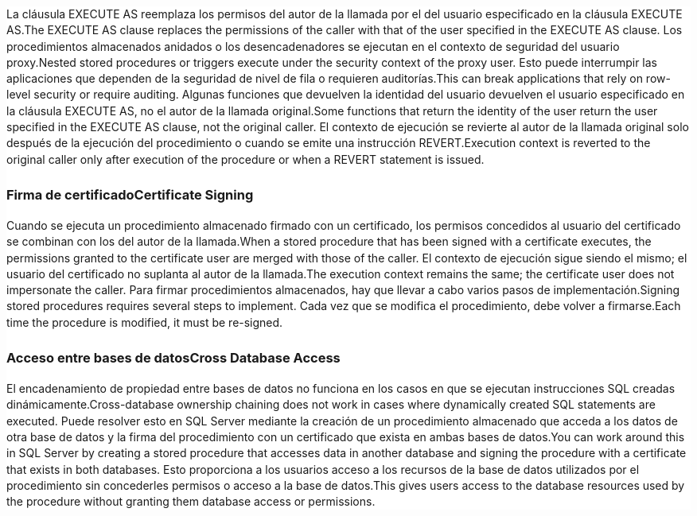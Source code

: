  <span data-ttu-id="10785-138">La cláusula EXECUTE AS reemplaza los permisos del autor de la llamada por el del usuario especificado en la cláusula EXECUTE AS.</span><span class="sxs-lookup"><span data-stu-id="10785-138">The EXECUTE AS clause replaces the permissions of the caller with that of the user specified in the EXECUTE AS clause.</span></span> <span data-ttu-id="10785-139">Los procedimientos almacenados anidados o los desencadenadores se ejecutan en el contexto de seguridad del usuario proxy.</span><span class="sxs-lookup"><span data-stu-id="10785-139">Nested stored procedures or triggers execute under the security context of the proxy user.</span></span> <span data-ttu-id="10785-140">Esto puede interrumpir las aplicaciones que dependen de la seguridad de nivel de fila o requieren auditorías.</span><span class="sxs-lookup"><span data-stu-id="10785-140">This can break applications that rely on row-level security or require auditing.</span></span> <span data-ttu-id="10785-141">Algunas funciones que devuelven la identidad del usuario devuelven el usuario especificado en la cláusula EXECUTE AS, no el autor de la llamada original.</span><span class="sxs-lookup"><span data-stu-id="10785-141">Some functions that return the identity of the user return the user specified in the EXECUTE AS clause, not the original caller.</span></span> <span data-ttu-id="10785-142">El contexto de ejecución se revierte al autor de la llamada original solo después de la ejecución del procedimiento o cuando se emite una instrucción REVERT.</span><span class="sxs-lookup"><span data-stu-id="10785-142">Execution context is reverted to the original caller only after execution of the procedure or when a REVERT statement is issued.</span></span>  
  
### <a name="certificate-signing"></a><span data-ttu-id="10785-143">Firma de certificado</span><span class="sxs-lookup"><span data-stu-id="10785-143">Certificate Signing</span></span>  

 <span data-ttu-id="10785-144">Cuando se ejecuta un procedimiento almacenado firmado con un certificado, los permisos concedidos al usuario del certificado se combinan con los del autor de la llamada.</span><span class="sxs-lookup"><span data-stu-id="10785-144">When a stored procedure that has been signed with a certificate executes, the permissions granted to the certificate user are merged with those of the caller.</span></span> <span data-ttu-id="10785-145">El contexto de ejecución sigue siendo el mismo; el usuario del certificado no suplanta al autor de la llamada.</span><span class="sxs-lookup"><span data-stu-id="10785-145">The execution context remains the same; the certificate user does not impersonate the caller.</span></span> <span data-ttu-id="10785-146">Para firmar procedimientos almacenados, hay que llevar a cabo varios pasos de implementación.</span><span class="sxs-lookup"><span data-stu-id="10785-146">Signing stored procedures requires several steps to implement.</span></span> <span data-ttu-id="10785-147">Cada vez que se modifica el procedimiento, debe volver a firmarse.</span><span class="sxs-lookup"><span data-stu-id="10785-147">Each time the procedure is modified, it must be re-signed.</span></span>  
  
### <a name="cross-database-access"></a><span data-ttu-id="10785-148">Acceso entre bases de datos</span><span class="sxs-lookup"><span data-stu-id="10785-148">Cross Database Access</span></span>  

 <span data-ttu-id="10785-149">El encadenamiento de propiedad entre bases de datos no funciona en los casos en que se ejecutan instrucciones SQL creadas dinámicamente.</span><span class="sxs-lookup"><span data-stu-id="10785-149">Cross-database ownership chaining does not work in cases where dynamically created SQL statements are executed.</span></span> <span data-ttu-id="10785-150">Puede resolver esto en SQL Server mediante la creación de un procedimiento almacenado que acceda a los datos de otra base de datos y la firma del procedimiento con un certificado que exista en ambas bases de datos.</span><span class="sxs-lookup"><span data-stu-id="10785-150">You can work around this in SQL Server by creating a stored procedure that accesses data in another database and signing the procedure with a certificate that exists in both databases.</span></span> <span data-ttu-id="10785-151">Esto proporciona a los usuarios acceso a los recursos de la base de datos utilizados por el procedimiento sin concederles permisos o acceso a la base de datos.</span><span class="sxs-lookup"><span data-stu-id="10785-151">This gives users access to the database resources used by the procedure without granting them database access or permissions.</span></span>  
  
